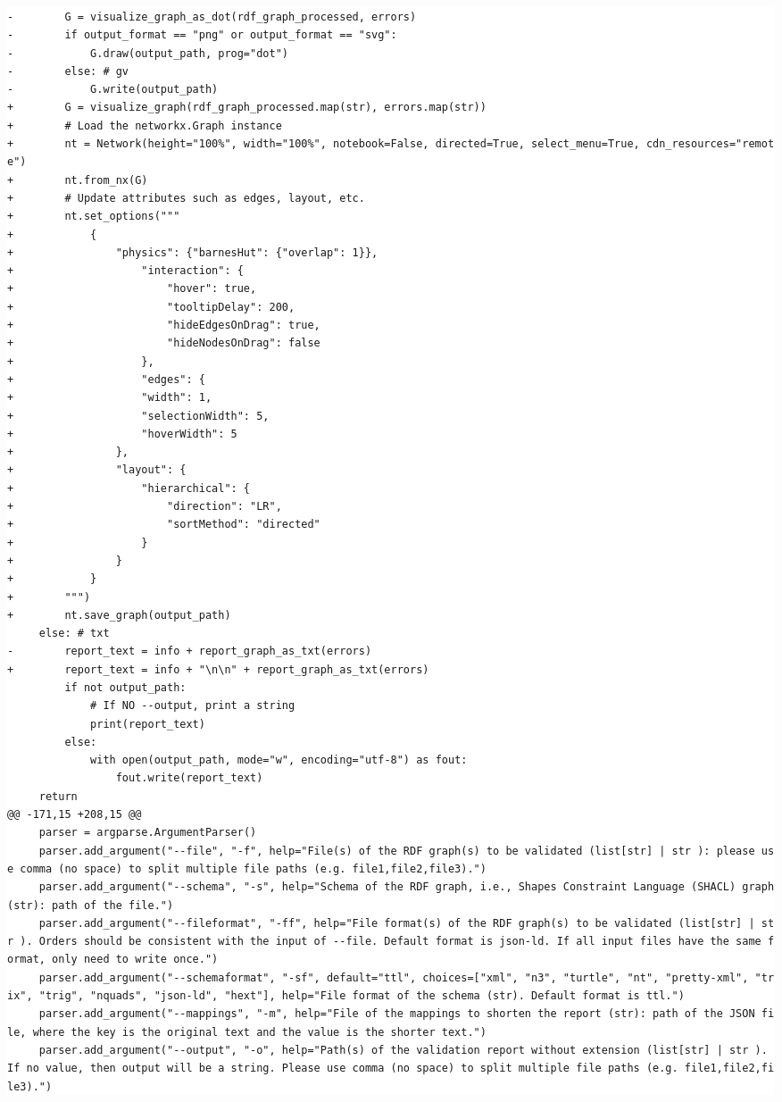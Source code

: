 ```
-        G = visualize_graph_as_dot(rdf_graph_processed, errors)
-        if output_format == "png" or output_format == "svg":
-            G.draw(output_path, prog="dot")
-        else: # gv
-            G.write(output_path)
+        G = visualize_graph(rdf_graph_processed.map(str), errors.map(str))
+        # Load the networkx.Graph instance
+        nt = Network(height="100%", width="100%", notebook=False, directed=True, select_menu=True, cdn_resources="remote")
+        nt.from_nx(G)
+        # Update attributes such as edges, layout, etc.
+        nt.set_options("""
+            {
+                "physics": {"barnesHut": {"overlap": 1}},
+                    "interaction": {
+                        "hover": true,
+                        "tooltipDelay": 200,
+                        "hideEdgesOnDrag": true,
+                        "hideNodesOnDrag": false
+                    },
+                    "edges": {
+                    "width": 1,
+                    "selectionWidth": 5,
+                    "hoverWidth": 5
+                },
+                "layout": {
+                    "hierarchical": {
+                        "direction": "LR",
+                        "sortMethod": "directed"
+                    }
+                }
+            }
+        """)
+        nt.save_graph(output_path)
     else: # txt
-        report_text = info + report_graph_as_txt(errors)
+        report_text = info + "\n\n" + report_graph_as_txt(errors)
         if not output_path:
             # If NO --output, print a string
             print(report_text)
         else:
             with open(output_path, mode="w", encoding="utf-8") as fout:
                 fout.write(report_text)
     return
@@ -171,15 +208,15 @@
     parser = argparse.ArgumentParser()
     parser.add_argument("--file", "-f", help="File(s) of the RDF graph(s) to be validated (list[str] | str ): please use comma (no space) to split multiple file paths (e.g. file1,file2,file3).")
     parser.add_argument("--schema", "-s", help="Schema of the RDF graph, i.e., Shapes Constraint Language (SHACL) graph (str): path of the file.")
     parser.add_argument("--fileformat", "-ff", help="File format(s) of the RDF graph(s) to be validated (list[str] | str ). Orders should be consistent with the input of --file. Default format is json-ld. If all input files have the same format, only need to write once.")
     parser.add_argument("--schemaformat", "-sf", default="ttl", choices=["xml", "n3", "turtle", "nt", "pretty-xml", "trix", "trig", "nquads", "json-ld", "hext"], help="File format of the schema (str). Default format is ttl.")
     parser.add_argument("--mappings", "-m", help="File of the mappings to shorten the report (str): path of the JSON file, where the key is the original text and the value is the shorter text.")
     parser.add_argument("--output", "-o", help="Path(s) of the validation report without extension (list[str] | str ). If no value, then output will be a string. Please use comma (no space) to split multiple file paths (e.g. file1,file2,file3).")
```